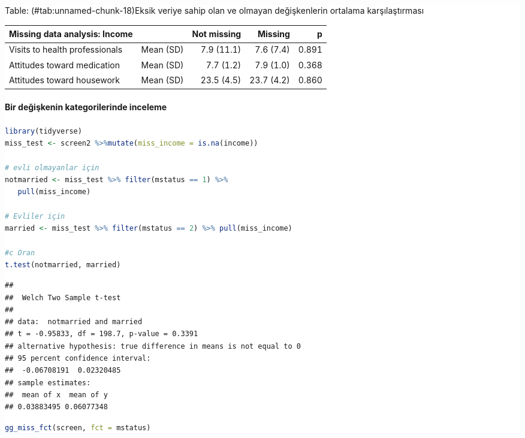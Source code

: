 

Table: (\#tab:unnamed-chunk-18)Eksik veriye sahip olan ve olmayan değişkenlerin ortalama karşılaştırması

|Missing data analysis: Income  |          | Not missing|    Missing|     p|
|:------------------------------|:---------|-----------:|----------:|-----:|
|Visits to health professionals |Mean (SD) |  7.9 (11.1)|  7.6 (7.4)| 0.891|
|Attitudes toward medication    |Mean (SD) |   7.7 (1.2)|  7.9 (1.0)| 0.368|
|Attitudes toward housework     |Mean (SD) |  23.5 (4.5)| 23.7 (4.2)| 0.860|

#### Bir değişkenin kategorilerinde inceleme


```r
library(tidyverse)
miss_test <- screen2 %>%mutate(miss_income = is.na(income))
  
# evli olmayanlar için
notmarried <- miss_test %>% filter(mstatus == 1) %>%
   pull(miss_income)
  
# Evliler için
married <- miss_test %>% filter(mstatus == 2) %>% pull(miss_income)
  
#c Oran
t.test(notmarried, married)
```

```
## 
## 	Welch Two Sample t-test
## 
## data:  notmarried and married
## t = -0.95833, df = 198.7, p-value = 0.3391
## alternative hypothesis: true difference in means is not equal to 0
## 95 percent confidence interval:
##  -0.06708191  0.02320485
## sample estimates:
##  mean of x  mean of y 
## 0.03883495 0.06077348
```


```r
gg_miss_fct(screen, fct = mstatus)
```

